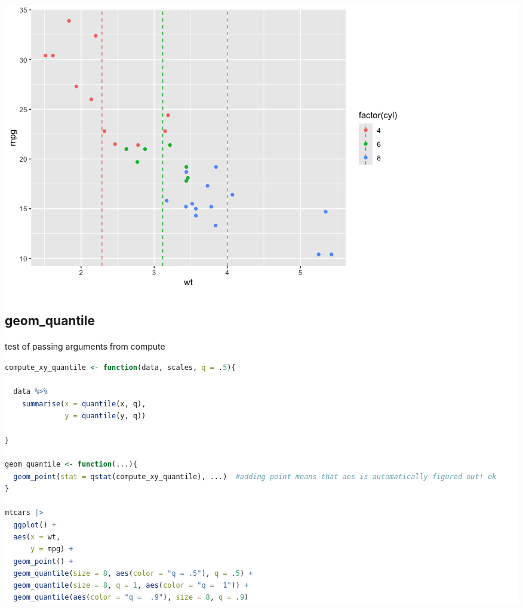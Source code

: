 ![](README_files/figure-gfm/unnamed-chunk-18-2.png)

## geom_quantile

test of passing arguments from compute

``` r
compute_xy_quantile <- function(data, scales, q = .5){
 
  data %>%
    summarise(x = quantile(x, q),
              y = quantile(y, q))
 
}

geom_quantile <- function(...){
  geom_point(stat = qstat(compute_xy_quantile), ...)  #adding point means that aes is automatically figured out! ok
}

mtcars |>
  ggplot() +
  aes(x = wt,
      y = mpg) +
  geom_point() +
  geom_quantile(size = 8, aes(color = "q = .5"), q = .5) +
  geom_quantile(size = 8, q = 1, aes(color = "q =  1")) +
  geom_quantile(aes(color = "q =  .9"), size = 8, q = .9)
```
